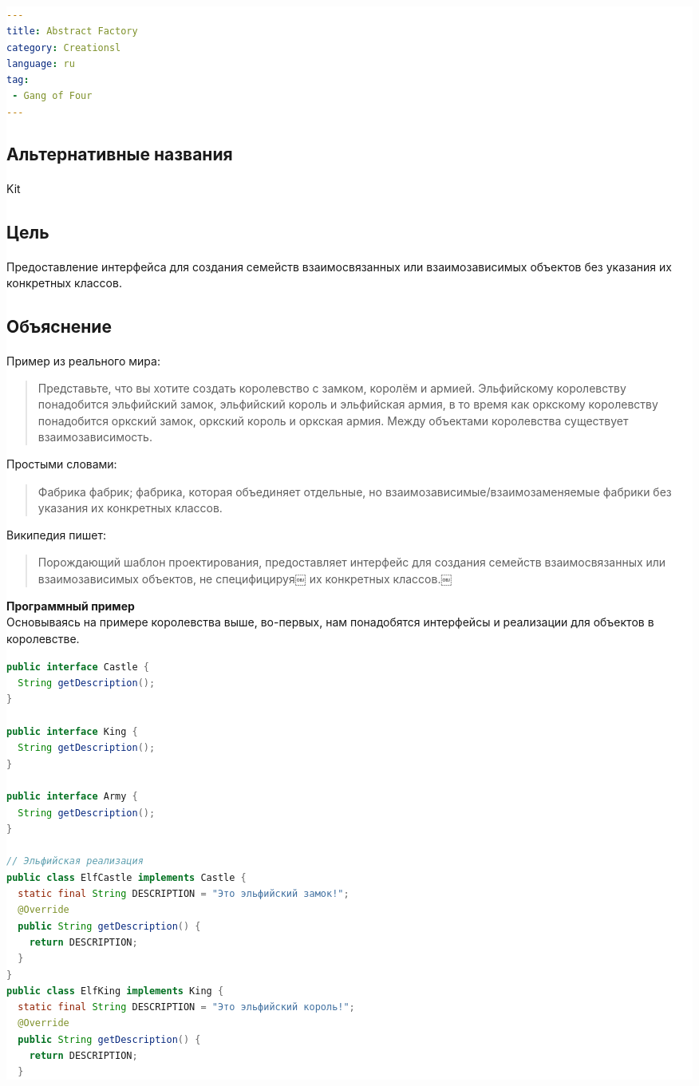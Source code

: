 ```yaml
---
title: Abstract Factory
category: Creationsl
language: ru
tag:
 - Gang of Four
---
```


## Альтернативные названия
Kit

## Цель
Предоставление интерфейса для создания семейств взаимосвязанных или взаимозависимых объектов без указания их конкретных классов.

## Объяснение
Пример из реального мира:
> Представьте, что вы хотите создать королевство с замком, королём и армией. Эльфийскому королевству понадобится эльфийский замок, эльфийский король и эльфийская армия, в то время как оркскому королевству понадобится оркский замок, оркский король и оркская армия. Между объектами королевства существует взаимозависимость.

Простыми словами:
> Фабрика фабрик; фабрика, которая объединяет отдельные, но взаимозависимые/взаимозаменяемые фабрики без указания их конкретных классов.

Википедия пишет:
> Порождающий шаблон проектирования, предоставляет интерфейс для создания семейств взаимосвязанных или взаимозависимых объектов, не специфицируя￼ их конкретных классов.￼

**Программный пример**\
Основываясь на примере королевства выше, во-первых, нам понадобятся интерфейсы и реализации для объектов в королевстве.

```java
public interface Castle {
  String getDescription();
}

public interface King {
  String getDescription();
}

public interface Army {
  String getDescription();
}

// Эльфийская реализация
public class ElfCastle implements Castle {
  static final String DESCRIPTION = "Это эльфийский замок!";
  @Override
  public String getDescription() {
    return DESCRIPTION;
  }
}
public class ElfKing implements King {
  static final String DESCRIPTION = "Это эльфийский король!";
  @Override
  public String getDescription() {
    return DESCRIPTION;
  }
```